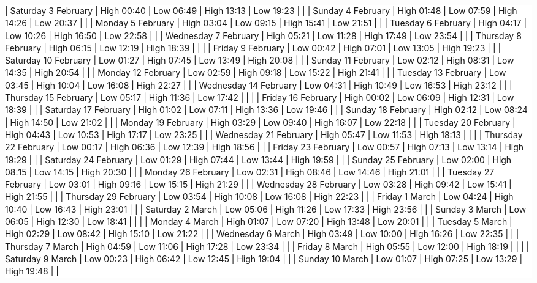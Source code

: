 | Saturday 3 February | High 00:40 | Low 06:49 | High 13:13 | Low 19:23 |  |
| Sunday 4 February | High 01:48 | Low 07:59 | High 14:26 | Low 20:37 |  |
| Monday 5 February | High 03:04 | Low 09:15 | High 15:41 | Low 21:51 |  |
| Tuesday 6 February | High 04:17 | Low 10:26 | High 16:50 | Low 22:58 |  |
| Wednesday 7 February | High 05:21 | Low 11:28 | High 17:49 | Low 23:54 |  |
| Thursday 8 February | High 06:15 | Low 12:19 | High 18:39 |  |  |
| Friday 9 February | Low 00:42 | High 07:01 | Low 13:05 | High 19:23 |  |
| Saturday 10 February | Low 01:27 | High 07:45 | Low 13:49 | High 20:08 |  |
| Sunday 11 February | Low 02:12 | High 08:31 | Low 14:35 | High 20:54 |  |
| Monday 12 February | Low 02:59 | High 09:18 | Low 15:22 | High 21:41 |  |
| Tuesday 13 February | Low 03:45 | High 10:04 | Low 16:08 | High 22:27 |  |
| Wednesday 14 February | Low 04:31 | High 10:49 | Low 16:53 | High 23:12 |  |
| Thursday 15 February | Low 05:17 | High 11:36 | Low 17:42 |  |  |
| Friday 16 February | High 00:02 | Low 06:09 | High 12:31 | Low 18:39 |  |
| Saturday 17 February | High 01:02 | Low 07:11 | High 13:36 | Low 19:46 |  |
| Sunday 18 February | High 02:12 | Low 08:24 | High 14:50 | Low 21:02 |  |
| Monday 19 February | High 03:29 | Low 09:40 | High 16:07 | Low 22:18 |  |
| Tuesday 20 February | High 04:43 | Low 10:53 | High 17:17 | Low 23:25 |  |
| Wednesday 21 February | High 05:47 | Low 11:53 | High 18:13 |  |  |
| Thursday 22 February | Low 00:17 | High 06:36 | Low 12:39 | High 18:56 |  |
| Friday 23 February | Low 00:57 | High 07:13 | Low 13:14 | High 19:29 |  |
| Saturday 24 February | Low 01:29 | High 07:44 | Low 13:44 | High 19:59 |  |
| Sunday 25 February | Low 02:00 | High 08:15 | Low 14:15 | High 20:30 |  |
| Monday 26 February | Low 02:31 | High 08:46 | Low 14:46 | High 21:01 |  |
| Tuesday 27 February | Low 03:01 | High 09:16 | Low 15:15 | High 21:29 |  |
| Wednesday 28 February | Low 03:28 | High 09:42 | Low 15:41 | High 21:55 |  |
| Thursday 29 February | Low 03:54 | High 10:08 | Low 16:08 | High 22:23 |  |
| Friday 1 March | Low 04:24 | High 10:40 | Low 16:43 | High 23:01 |  |
| Saturday 2 March | Low 05:06 | High 11:26 | Low 17:33 | High 23:56 |  |
| Sunday 3 March | Low 06:05 | High 12:30 | Low 18:41 |  |  |
| Monday 4 March | High 01:07 | Low 07:20 | High 13:48 | Low 20:01 |  |
| Tuesday 5 March | High 02:29 | Low 08:42 | High 15:10 | Low 21:22 |  |
| Wednesday 6 March | High 03:49 | Low 10:00 | High 16:26 | Low 22:35 |  |
| Thursday 7 March | High 04:59 | Low 11:06 | High 17:28 | Low 23:34 |  |
| Friday 8 March | High 05:55 | Low 12:00 | High 18:19 |  |  |
| Saturday 9 March | Low 00:23 | High 06:42 | Low 12:45 | High 19:04 |  |
| Sunday 10 March | Low 01:07 | High 07:25 | Low 13:29 | High 19:48 |  |
